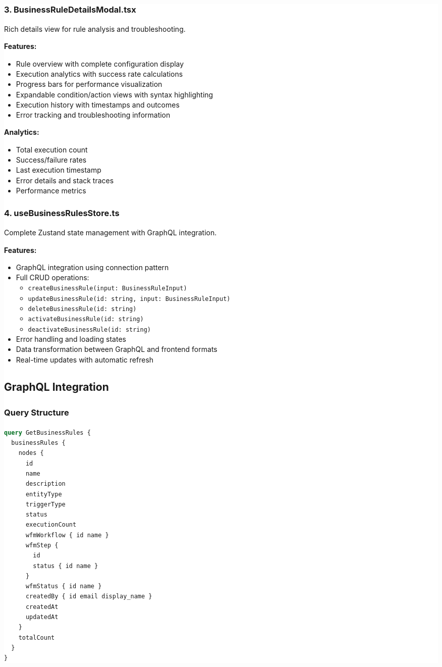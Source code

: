 ### 3. BusinessRuleDetailsModal.tsx
Rich details view for rule analysis and troubleshooting.

**Features:**
- Rule overview with complete configuration display
- Execution analytics with success rate calculations
- Progress bars for performance visualization
- Expandable condition/action views with syntax highlighting
- Execution history with timestamps and outcomes
- Error tracking and troubleshooting information

**Analytics:**
- Total execution count
- Success/failure rates
- Last execution timestamp
- Error details and stack traces
- Performance metrics

### 4. useBusinessRulesStore.ts
Complete Zustand state management with GraphQL integration.

**Features:**
- GraphQL integration using connection pattern
- Full CRUD operations:
  - `createBusinessRule(input: BusinessRuleInput)`
  - `updateBusinessRule(id: string, input: BusinessRuleInput)`
  - `deleteBusinessRule(id: string)`
  - `activateBusinessRule(id: string)`
  - `deactivateBusinessRule(id: string)`
- Error handling and loading states
- Data transformation between GraphQL and frontend formats
- Real-time updates with automatic refresh

## GraphQL Integration

### Query Structure
```graphql
query GetBusinessRules {
  businessRules {
    nodes {
      id
      name
      description
      entityType
      triggerType
      status
      executionCount
      wfmWorkflow { id name }
      wfmStep { 
        id 
        status { id name } 
      }
      wfmStatus { id name }
      createdBy { id email display_name }
      createdAt
      updatedAt
    }
    totalCount
  }
}
```
